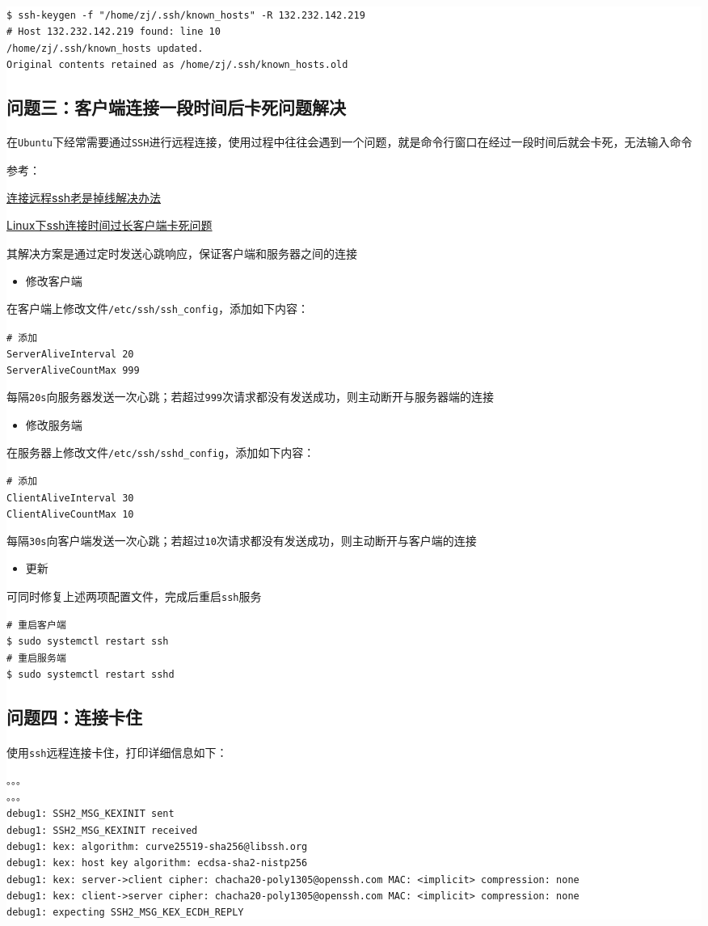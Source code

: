     $ ssh-keygen -f "/home/zj/.ssh/known_hosts" -R 132.232.142.219
    # Host 132.232.142.219 found: line 10
    /home/zj/.ssh/known_hosts updated.
    Original contents retained as /home/zj/.ssh/known_hosts.old

## 问题三：客户端连接一段时间后卡死问题解决

在`Ubuntu`下经常需要通过`SSH`进行远程连接，使用过程中往往会遇到一个问题，就是命令行窗口在经过一段时间后就会卡死，无法输入命令

参考：

[连接远程ssh老是掉线解决办法](https://blog.csdn.net/qq_39846820/article/details/103371782)

[Linux下ssh连接时间过长客户端卡死问题](https://blog.csdn.net/zhangwei_2010/article/details/105239604)

其解决方案是通过定时发送心跳响应，保证客户端和服务器之间的连接

* 修改客户端

在客户端上修改文件`/etc/ssh/ssh_config`，添加如下内容：

```
# 添加
ServerAliveInterval 20
ServerAliveCountMax 999
```

每隔`20s`向服务器发送一次心跳；若超过`999`次请求都没有发送成功，则主动断开与服务器端的连接

* 修改服务端

在服务器上修改文件`/etc/ssh/sshd_config`，添加如下内容：

```
# 添加
ClientAliveInterval 30
ClientAliveCountMax 10
```

每隔`30s`向客户端发送一次心跳；若超过`10`次请求都没有发送成功，则主动断开与客户端的连接

* 更新

可同时修复上述两项配置文件，完成后重启`ssh`服务

```
# 重启客户端
$ sudo systemctl restart ssh
# 重启服务端
$ sudo systemctl restart sshd
```

## 问题四：连接卡住

使用`ssh`远程连接卡住，打印详细信息如下：

```
。。。
。。。
debug1: SSH2_MSG_KEXINIT sent
debug1: SSH2_MSG_KEXINIT received
debug1: kex: algorithm: curve25519-sha256@libssh.org
debug1: kex: host key algorithm: ecdsa-sha2-nistp256
debug1: kex: server->client cipher: chacha20-poly1305@openssh.com MAC: <implicit> compression: none
debug1: kex: client->server cipher: chacha20-poly1305@openssh.com MAC: <implicit> compression: none
debug1: expecting SSH2_MSG_KEX_ECDH_REPLY
```
